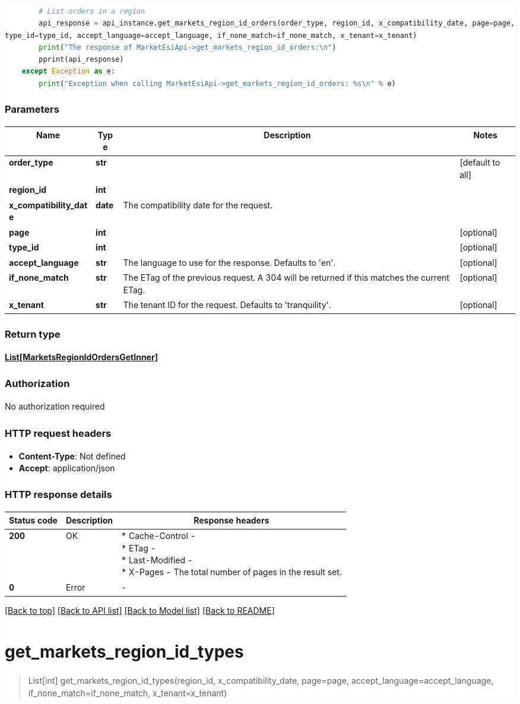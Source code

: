 ```python
        # List orders in a region
        api_response = api_instance.get_markets_region_id_orders(order_type, region_id, x_compatibility_date, page=page, type_id=type_id, accept_language=accept_language, if_none_match=if_none_match, x_tenant=x_tenant)
        print("The response of MarketEsiApi->get_markets_region_id_orders:\n")
        pprint(api_response)
    except Exception as e:
        print("Exception when calling MarketEsiApi->get_markets_region_id_orders: %s\n" % e)
```



### Parameters


Name | Type | Description  | Notes
------------- | ------------- | ------------- | -------------
 **order_type** | **str**|  | [default to all]
 **region_id** | **int**|  | 
 **x_compatibility_date** | **date**| The compatibility date for the request. | 
 **page** | **int**|  | [optional] 
 **type_id** | **int**|  | [optional] 
 **accept_language** | **str**| The language to use for the response. Defaults to &#39;en&#39;. | [optional] 
 **if_none_match** | **str**| The ETag of the previous request. A 304 will be returned if this matches the current ETag. | [optional] 
 **x_tenant** | **str**| The tenant ID for the request. Defaults to &#39;tranquility&#39;. | [optional] 

### Return type

[**List[MarketsRegionIdOrdersGetInner]**](MarketsRegionIdOrdersGetInner.md)

### Authorization

No authorization required

### HTTP request headers

 - **Content-Type**: Not defined
 - **Accept**: application/json

### HTTP response details

| Status code | Description | Response headers |
|-------------|-------------|------------------|
**200** | OK |  * Cache-Control -  <br>  * ETag -  <br>  * Last-Modified -  <br>  * X-Pages - The total number of pages in the result set. <br>  |
**0** | Error |  -  |

[[Back to top]](#) [[Back to API list]](../README.md#documentation-for-api-endpoints) [[Back to Model list]](../README.md#documentation-for-models) [[Back to README]](../README.md)

# **get_markets_region_id_types**
> List[int] get_markets_region_id_types(region_id, x_compatibility_date, page=page, accept_language=accept_language, if_none_match=if_none_match, x_tenant=x_tenant)
